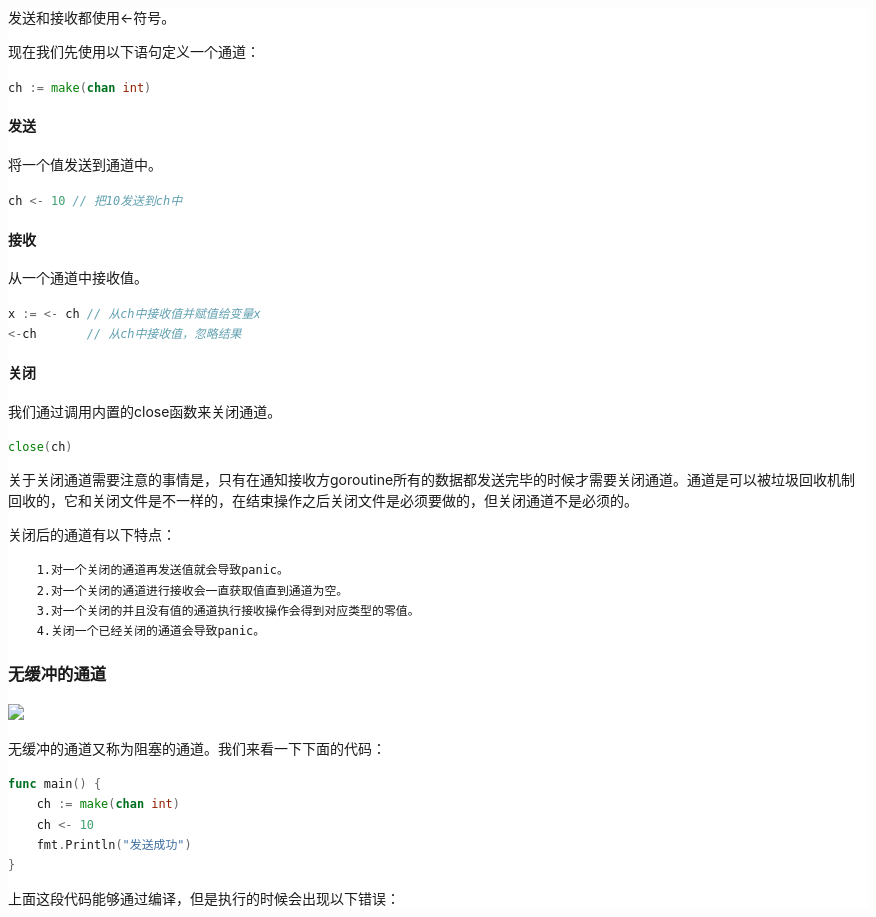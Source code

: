 发送和接收都使用<-符号。

现在我们先使用以下语句定义一个通道：

```go
ch := make(chan int)
```

#### 发送

将一个值发送到通道中。

```go
ch <- 10 // 把10发送到ch中
```

#### 接收

从一个通道中接收值。

```go
x := <- ch // 从ch中接收值并赋值给变量x
<-ch       // 从ch中接收值，忽略结果
```

#### 关闭

我们通过调用内置的close函数来关闭通道。

```go
close(ch)
```

关于关闭通道需要注意的事情是，只有在通知接收方goroutine所有的数据都发送完毕的时候才需要关闭通道。通道是可以被垃圾回收机制回收的，它和关闭文件是不一样的，在结束操作之后关闭文件是必须要做的，但关闭通道不是必须的。

关闭后的通道有以下特点：

```
    1.对一个关闭的通道再发送值就会导致panic。
    2.对一个关闭的通道进行接收会一直获取值直到通道为空。
    3.对一个关闭的并且没有值的通道执行接收操作会得到对应类型的零值。
    4.关闭一个已经关闭的通道会导致panic。
```

### 无缓冲的通道

![](D:\project\study\go\go-study\并发编程\channel\3.png)

无缓冲的通道又称为阻塞的通道。我们来看一下下面的代码：

```go
func main() {
    ch := make(chan int)
    ch <- 10
    fmt.Println("发送成功")
}
```

上面这段代码能够通过编译，但是执行的时候会出现以下错误：
